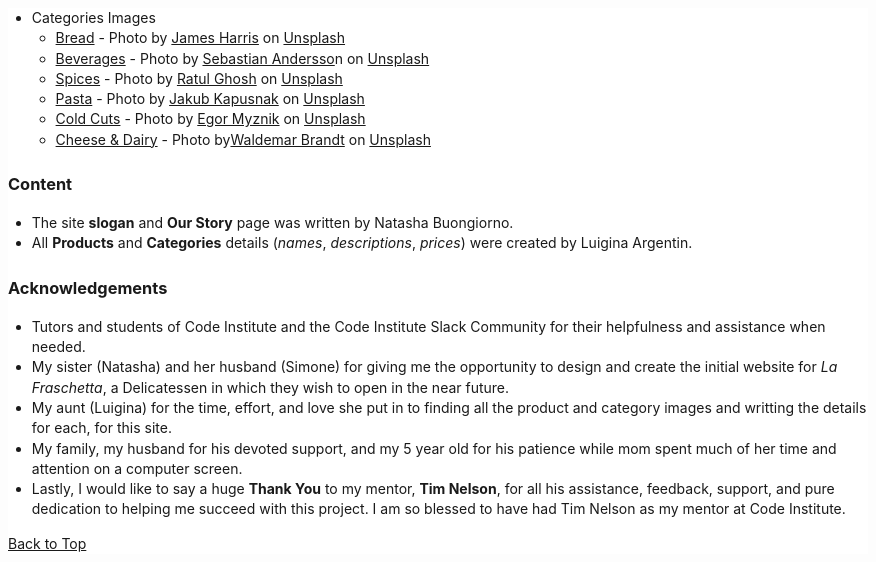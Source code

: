   * Categories Images
    * [Bread](https://unsplash.com/photos/RXySkOTi3kk) - Photo by [James Harris](https://unsplash.com/@jharris?utm_source=unsplash&utm_medium=referral&utm_content=creditCopyText) on [Unsplash](https://unsplash.com/?utm_source=unsplash&utm_medium=referral&utm_content=creditCopyText)
    * [Beverages](https://unsplash.com/photos/axo_MlqDCEA) - Photo by [Sebastian Andersso](https://unsplash.com/@tresjuett?utm_source=unsplash&utm_medium=referral&utm_content=creditCopyText)n on [Unsplash](https://unsplash.com/?utm_source=unsplash&utm_medium=referral&utm_content=creditCopyText)
    * [Spices](https://unsplash.com/photos/NPrWYa69Mz0) - Photo by [Ratul Ghosh](https://unsplash.com/@tresjuett?utm_source=unsplash&utm_medium=referral&utm_content=creditCopyText) on [Unsplash](https://unsplash.com/?utm_source=unsplash&utm_medium=referral&utm_content=creditCopyText)
    * [Pasta](https://unsplash.com/photos/tEVisOXz26Y) - Photo by [Jakub Kapusnak](https://unsplash.com/@foodiesfeed?utm_source=unsplash&utm_medium=referral&utm_content=creditCopyText) on [Unsplash](https://unsplash.com/?utm_source=unsplash&utm_medium=referral&utm_content=creditCopyText)
    * [Cold Cuts](https://unsplash.com/photos/97QVuzn7MUo) - Photo by [Egor Myznik](https://unsplash.com/@vonshnauzer?utm_source=unsplash&utm_medium=referral&utm_content=creditCopyText) on [Unsplash](https://unsplash.com/?utm_source=unsplash&utm_medium=referral&utm_content=creditCopyText)
    * [Cheese & Dairy](https://unsplash.com/photos/kPqaqug998Y) - Photo by[Waldemar Brandt](https://unsplash.com/@waldemarbrandt67w?utm_source=unsplash&utm_medium=referral&utm_content=creditCopyText) on [Unsplash](https://unsplash.com/?utm_source=unsplash&utm_medium=referral&utm_content=creditCopyText)

### Content

* The site __slogan__ and __Our Story__ page was written by Natasha Buongiorno. 
* All __Products__ and __Categories__ details (_names_, _descriptions_, _prices_) were created by Luigina Argentin.

### Acknowledgements

* Tutors and students of Code Institute and the Code Institute Slack Community for their helpfulness and assistance when needed.
* My sister (Natasha) and her husband (Simone) for giving me the opportunity to design and create the initial website for _La Fraschetta_, a Delicatessen in which they wish to open in the near future.
* My aunt (Luigina) for the time, effort, and love she put in to finding all the product and category images and writting the details for each, for this site.
* My family, my husband for his devoted support, and my 5 year old for his patience while mom spent much of her time and attention on a computer screen.
* Lastly, I would like to say a huge __Thank You__ to my mentor, __Tim Nelson__, for all his assistance, feedback, support, and pure dedication to helping me succeed with this project. I am so blessed to have had Tim Nelson as my mentor at Code Institute.

[Back to Top](#la-fraschetta)
